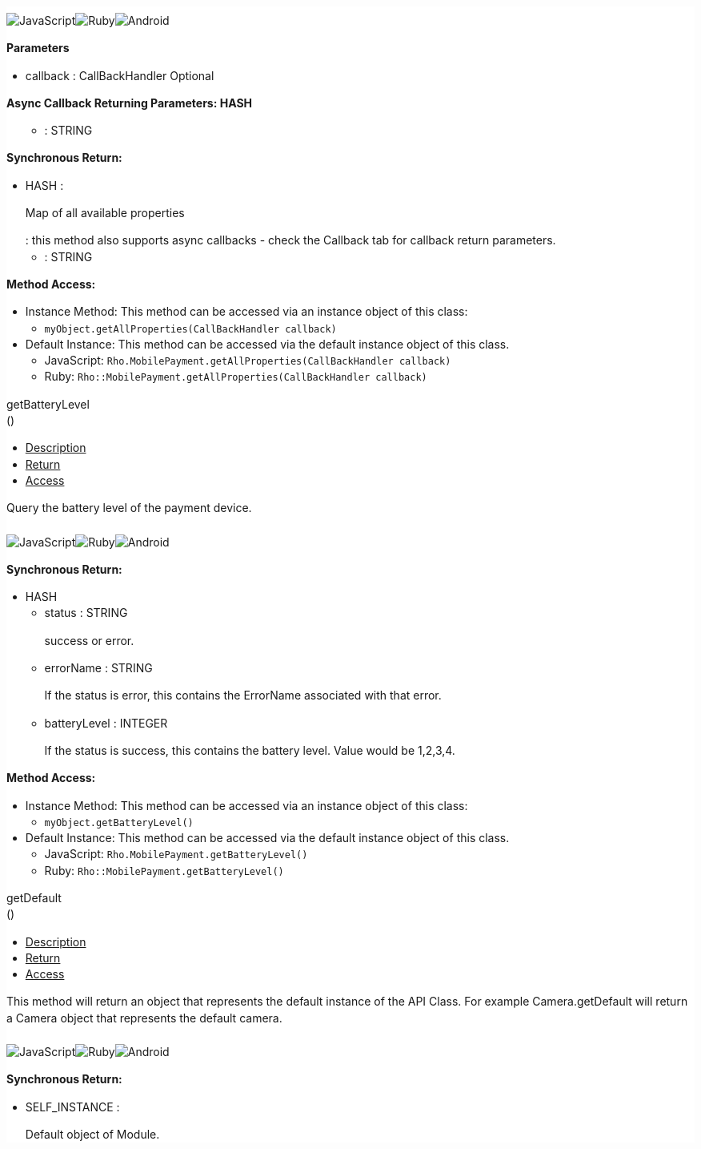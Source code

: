 <p><div><p><img src="/img/js.png" style="width: 20px;padding-top: 8px" rel="tooltip" title="JavaScript"><img src="/img/ruby.png" style="width: 20px;padding-top: 8px" rel="tooltip" title="Ruby"><img src="/img/android.png" style="width: 20px;padding-top: 8px" rel="tooltip" title="Android"></p></div></p></div><div class="tab-pane fade" id="mgetAllProperties2"><div><p><strong>Parameters</strong></p><ul><li>callback : <span class='text-info'>CallBackHandler</span> <span class='badge badge-info'>Optional</span> </li></ul></div></div><div class="tab-pane fade" id="mgetAllProperties3"><div><p><strong>Async Callback Returning Parameters: <span class='text-info'>HASH</span></strong></p><ul><ul><li> : <span class='text-info'>STRING</span><p> </p></li></ul></ul></div></div><div class="tab-pane fade" id="mgetAllProperties4"><div><p><strong>Synchronous Return:</strong></p><ul><li>HASH : <p>Map of all available properties</p>
 : this method also supports async callbacks - check the Callback tab for callback return parameters.<ul><li> : <span class='text-info'>STRING</span><p> </p></li></ul></li></ul></div></div><div class="tab-pane fade" id="mgetAllProperties6"><div><p><strong>Method Access:</strong></p><ul><li><i class="icon-file"></i>Instance Method: This method can be accessed via an instance object of this class: <ul><li><code>myObject.getAllProperties(<span class='text-info'>CallBackHandler</span> callback)</code></li></ul></li><li><i class="icon-file"></i>Default Instance: This method can be accessed via the default instance object of this class. <ul><li>JavaScript: <code>Rho.MobilePayment.getAllProperties(<span class='text-info'>CallBackHandler</span> callback)</code> </li><li>Ruby: <code>Rho::MobilePayment.getAllProperties(<span class='text-info'>CallBackHandler</span> callback)</code></li></ul></li></ul></div></div></div>  </div><a name ='mgetBatteryLevel'/><div class=' method  js ruby android' id='mgetBatteryLevel'><div class="signature d-flex"><div class="name">getBatteryLevel</div><div class='parameters'>()</div></div><ul class="nav nav-tabs"><li class='nav-item'><a class="nav-link active" href="#mgetBatteryLevel1" data-toggle="tab">Description</a></li><li  class='nav-item'><a class="nav-link" href="#mgetBatteryLevel4" data-toggle="tab">Return</a></li><li  class='nav-item'><a class="nav-link" href="#mgetBatteryLevel6" data-toggle="tab">Access</a></li></ul><div class='tab-content border border-top-0 mb-3 p-3' id='tc-getBatteryLevel'><div class="tab-pane fade active show" id="mgetBatteryLevel1"><p>Query the battery level of the payment device.</p>
<p><div><p><img src="/img/js.png" style="width: 20px;padding-top: 8px" rel="tooltip" title="JavaScript"><img src="/img/ruby.png" style="width: 20px;padding-top: 8px" rel="tooltip" title="Ruby"><img src="/img/android.png" style="width: 20px;padding-top: 8px" rel="tooltip" title="Android"></p></div></p></div><div class="tab-pane fade" id="mgetBatteryLevel2"></div><div class="tab-pane fade" id="mgetBatteryLevel3"></div><div class="tab-pane fade" id="mgetBatteryLevel4"><div><p><strong>Synchronous Return:</strong></p><ul><li>HASH<ul><li>status : <span class='text-info'>STRING</span><p><p>success or error.</p>
 </p></li><li>errorName : <span class='text-info'>STRING</span><p><p>If the status is error, this contains the ErrorName associated with that error.</p>
 </p></li><li>batteryLevel : <span class='text-info'>INTEGER</span><p><p>If the status is success, this contains the battery level. Value would be 1,2,3,4.</p>
 </p></li></ul></li></ul></div></div><div class="tab-pane fade" id="mgetBatteryLevel6"><div><p><strong>Method Access:</strong></p><ul><li><i class="icon-file"></i>Instance Method: This method can be accessed via an instance object of this class: <ul><li><code>myObject.getBatteryLevel()</code></li></ul></li><li><i class="icon-file"></i>Default Instance: This method can be accessed via the default instance object of this class. <ul><li>JavaScript: <code>Rho.MobilePayment.getBatteryLevel()</code> </li><li>Ruby: <code>Rho::MobilePayment.getBatteryLevel()</code></li></ul></li></ul></div></div></div>  </div><a name ='mgetDefaultSTATIC'/><div class=' method  js ruby android' id='mgetDefaultSTATIC'><div class="signature d-flex"><div class="name">getDefault</div><div class='parameters'>()</div></div><ul class="nav nav-tabs"><li class='nav-item'><a class="nav-link active" href="#mgetDefaultSTATIC1" data-toggle="tab">Description</a></li><li  class='nav-item'><a class="nav-link" href="#mgetDefaultSTATIC4" data-toggle="tab">Return</a></li><li  class='nav-item'><a class="nav-link" href="#mgetDefaultSTATIC6" data-toggle="tab">Access</a></li></ul><div class='tab-content border border-top-0 mb-3 p-3' id='tc-getDefaultSTATIC'><div class="tab-pane fade active show" id="mgetDefaultSTATIC1"><p>This method will return an object that represents the default instance of the API Class. For example Camera.getDefault will return a Camera object that represents the default camera.</p>
<p><div><p><img src="/img/js.png" style="width: 20px;padding-top: 8px" rel="tooltip" title="JavaScript"><img src="/img/ruby.png" style="width: 20px;padding-top: 8px" rel="tooltip" title="Ruby"><img src="/img/android.png" style="width: 20px;padding-top: 8px" rel="tooltip" title="Android"></p></div></p></div><div class="tab-pane fade" id="mgetDefaultSTATIC2"></div><div class="tab-pane fade" id="mgetDefaultSTATIC3"></div><div class="tab-pane fade" id="mgetDefaultSTATIC4"><div><p><strong>Synchronous Return:</strong></p><ul><li>SELF_INSTANCE : <p>Default object of Module.</p>